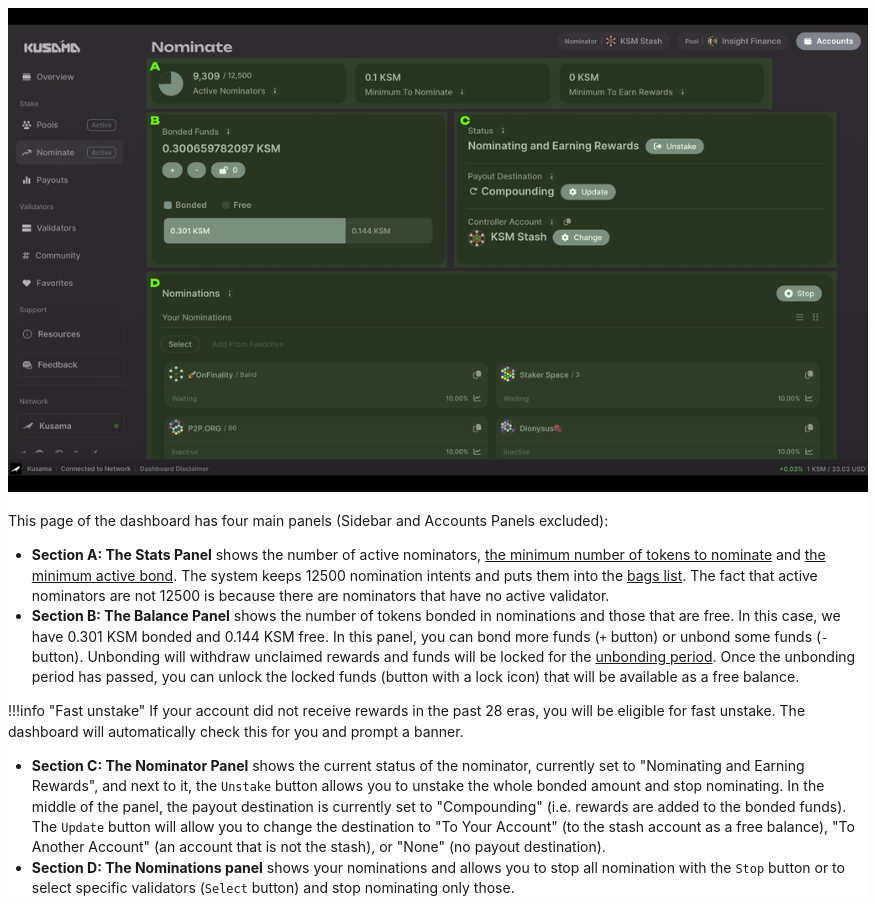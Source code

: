 ![dashboard nominate](../assets/dashboard-nominate.png)

This page of the dashboard has four main panels (Sidebar and Accounts Panels excluded):

- **Section A: The Stats Panel** shows the number of active nominators,
  [the minimum number of tokens to nominate](../chain-state-values.md#minimum-bond-to-participate-in-staking)
  and [the minimum active bond](../chain-state-values.md#minimum-active-bond). The system keeps 12500
  nomination intents and puts them into the
  [bags list](../learn/learn-staking-advanced.md#bags-list). The fact that active nominators are not
  12500 is because there are nominators that have no active validator.
- **Section B: The Balance Panel** shows the number of tokens bonded in nominations and those that
  are free. In this case, we have 0.301 KSM bonded and 0.144 KSM free. In this panel, you can bond
  more funds (`+` button) or unbond some funds (`-` button). Unbonding will withdraw unclaimed
  rewards and funds will be locked for the
  [unbonding period](../chain-state-values.md#unbonding-duration). Once the unbonding period has
  passed, you can unlock the locked funds (button with a lock icon) that will be available as a free
  balance.

!!!info "Fast unstake"
    If your account did not receive rewards in the past 28 eras, you will be eligible for fast unstake. The dashboard will automatically check this for you and prompt a banner.

- **Section C: The Nominator Panel** shows the current status of the nominator, currently set to
  "Nominating and Earning Rewards", and next to it, the `Unstake` button allows you to unstake the
  whole bonded amount and stop nominating. In the middle of the panel, the payout destination is
  currently set to "Compounding" (i.e. rewards are added to the bonded funds). The `Update` button
  will allow you to change the destination to "To Your Account" (to the stash account as a free
  balance), "To Another Account" (an account that is not the stash), or "None" (no payout
  destination).
- **Section D: The Nominations panel** shows your nominations and allows you to stop all nomination
  with the `Stop` button or to select specific validators (`Select` button) and stop nominating only
  those.
